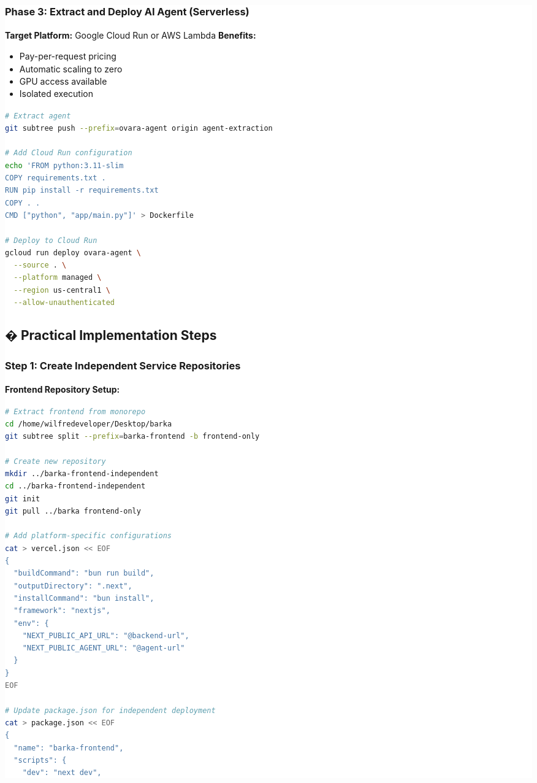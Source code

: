 ### Phase 3: Extract and Deploy AI Agent (Serverless)

**Target Platform:** Google Cloud Run or AWS Lambda
**Benefits:**
- Pay-per-request pricing
- Automatic scaling to zero
- GPU access available
- Isolated execution

```bash
# Extract agent
git subtree push --prefix=ovara-agent origin agent-extraction

# Add Cloud Run configuration
echo 'FROM python:3.11-slim
COPY requirements.txt .
RUN pip install -r requirements.txt
COPY . .
CMD ["python", "app/main.py"]' > Dockerfile

# Deploy to Cloud Run
gcloud run deploy ovara-agent \
  --source . \
  --platform managed \
  --region us-central1 \
  --allow-unauthenticated
```

## �️ Practical Implementation Steps

### Step 1: Create Independent Service Repositories

**Frontend Repository Setup:**
```bash
# Extract frontend from monorepo
cd /home/wilfredeveloper/Desktop/barka
git subtree split --prefix=barka-frontend -b frontend-only

# Create new repository
mkdir ../barka-frontend-independent
cd ../barka-frontend-independent
git init
git pull ../barka frontend-only

# Add platform-specific configurations
cat > vercel.json << EOF
{
  "buildCommand": "bun run build",
  "outputDirectory": ".next",
  "installCommand": "bun install",
  "framework": "nextjs",
  "env": {
    "NEXT_PUBLIC_API_URL": "@backend-url",
    "NEXT_PUBLIC_AGENT_URL": "@agent-url"
  }
}
EOF

# Update package.json for independent deployment
cat > package.json << EOF
{
  "name": "barka-frontend",
  "scripts": {
    "dev": "next dev",
```